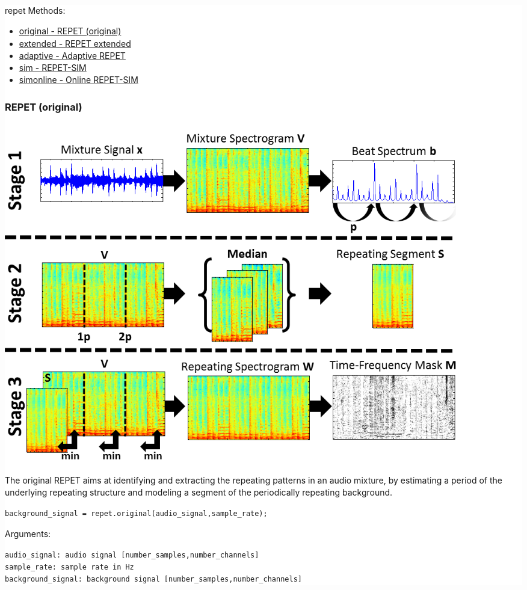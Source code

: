 repet Methods:
- [original - REPET (original)](#repet-original)
- [extended - REPET extended](#repet-extended)
- [adaptive - Adaptive REPET](#adaptive-repet)
- [sim - REPET-SIM](#repet-sim)
- [simonline - Online REPET-SIM](#online-repet-sim)

### REPET (original)

<img src="images/repet_original_overview.png" width="750">

The original REPET aims at identifying and extracting the repeating patterns in an audio mixture, by estimating a period of the underlying repeating structure and modeling a segment of the periodically repeating background.

`background_signal = repet.original(audio_signal,sample_rate);`

Arguments:
```
audio_signal: audio signal [number_samples,number_channels]
sample_rate: sample rate in Hz
background_signal: background signal [number_samples,number_channels]
```
